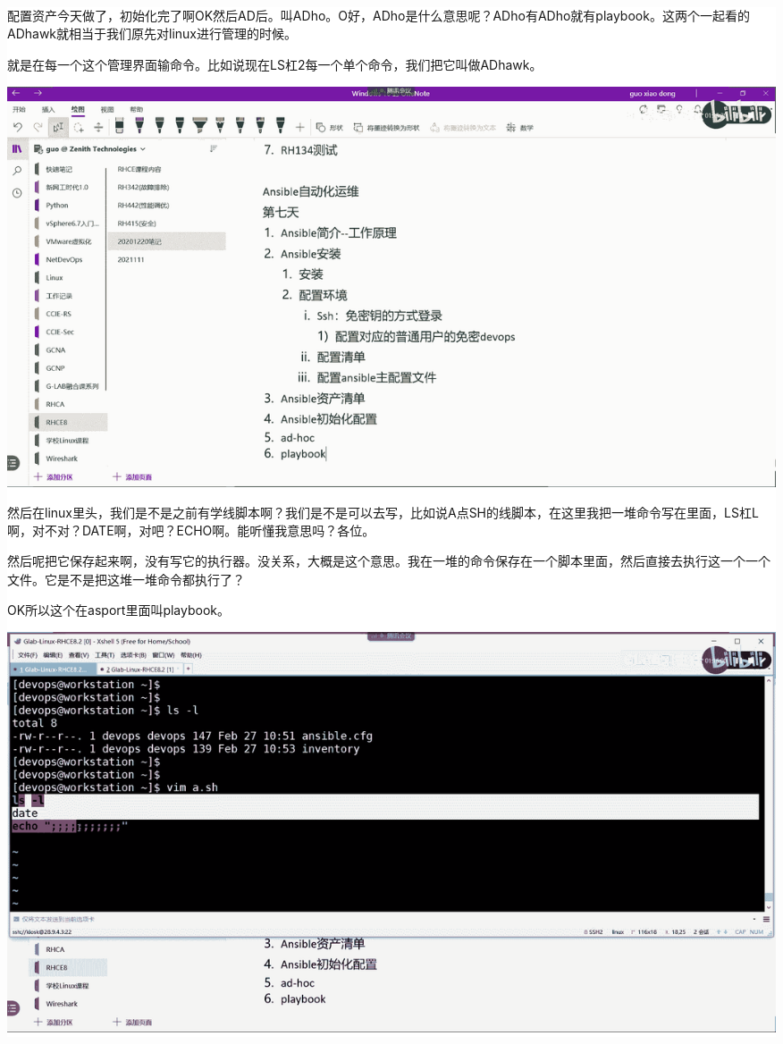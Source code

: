 配置资产今天做了，初始化完了啊OK然后AD后。叫ADho。O好，ADho是什么意思呢？ADho有ADho就有playbook。这两个一起看的ADhawk就相当于我们原先对linux进行管理的时候。

就是在每一个这个管理界面输命令。比如说现在LS杠2每一个单个命令，我们把它叫做ADhawk。

![](img/bb6dfa5b0b8ad4595529dbcf0f47ade9_58.png)

然后在linux里头，我们是不是之前有学线脚本啊？我们是不是可以去写，比如说A点SH的线脚本，在这里我把一堆命令写在里面，LS杠L啊，对不对？DATE啊，对吧？ECHO啊。能听懂我意思吗？各位。

然后呢把它保存起来啊，没有写它的执行器。没关系，大概是这个意思。我在一堆的命令保存在一个脚本里面，然后直接去执行这一个一个文件。它是不是把这堆一堆命令都执行了？

OK所以这个在asport里面叫playbook。

![](img/bb6dfa5b0b8ad4595529dbcf0f47ade9_60.png)
